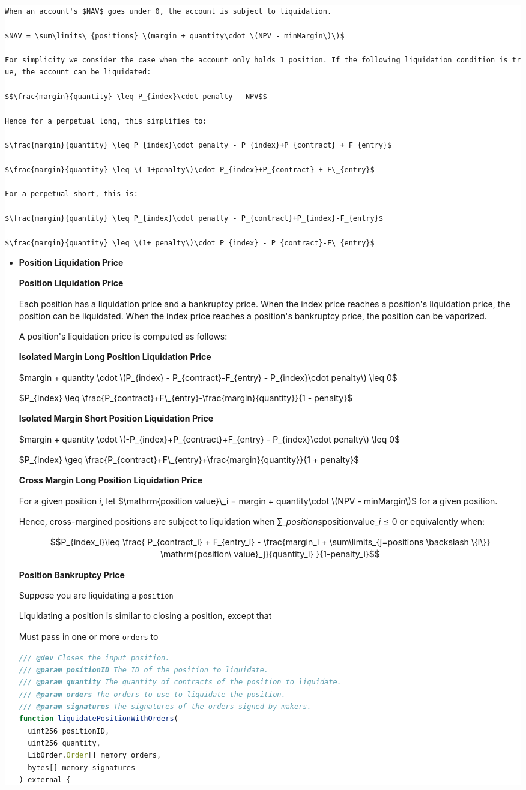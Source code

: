     When an account's $NAV$ goes under 0, the account is subject to liquidation.

    $NAV = \sum\limits\_{positions} \(margin + quantity\cdot \(NPV - minMargin\)\)$

    For simplicity we consider the case when the account only holds 1 position. If the following liquidation condition is true, the account can be liquidated:

    $$\frac{margin}{quantity} \leq P_{index}\cdot penalty - NPV$$

    Hence for a perpetual long, this simplifies to:

    $\frac{margin}{quantity} \leq P_{index}\cdot penalty - P_{index}+P_{contract} + F_{entry}$

    $\frac{margin}{quantity} \leq \(-1+penalty\)\cdot P_{index}+P_{contract} + F\_{entry}$

    For a perpetual short, this is:

    $\frac{margin}{quantity} \leq P_{index}\cdot penalty - P_{contract}+P_{index}-F_{entry}$

    $\frac{margin}{quantity} \leq \(1+ penalty\)\cdot P_{index} - P_{contract}-F\_{entry}$

  * **Position Liquidation Price**

    **Position Liquidation Price**

    Each position has a liquidation price and a bankruptcy price. When the index price reaches a position's liquidation price, the position can be liquidated. When the index price reaches a position's bankruptcy price, the position can be vaporized.

    A position's liquidation price is computed as follows:

    **Isolated Margin Long Position Liquidation Price**

    $margin + quantity \cdot \(P_{index} - P_{contract}-F_{entry} - P_{index}\cdot penalty\) \leq 0$

    $P_{index} \leq \frac{P_{contract}+F\_{entry}-\frac{margin}{quantity}}{1 - penalty}$

    **Isolated Margin Short Position Liquidation Price**

    $margin + quantity \cdot \(-P_{index}+P_{contract}+F_{entry} - P_{index}\cdot penalty\) \leq 0$

    $P_{index} \geq \frac{P_{contract}+F\_{entry}+\frac{margin}{quantity}}{1 + penalty}$

    **Cross Margin Long Position Liquidation Price**

    For a given position $i$, let $\mathrm{position value}\_i = margin + quantity\cdot \(NPV - minMargin\)$ for a given position.

    Hence, cross-margined positions are subject to liquidation when $\sum\limits\_{positions} \mathrm{position value}\_i \leq 0$ or equivalently when:

    $$P_{index_i}\leq \frac{ P_{contract_i} + F_{entry_i} - \frac{margin_i + \sum\limits_{j=positions \backslash \{i\}} \mathrm{position\ value}_j}{quantity_i} }{1-penalty_i}$$

    **Position Bankruptcy Price**

    Suppose you are liquidating a `position`

    Liquidating a position is similar to closing a position, except that

    Must pass in one or more `orders` to

    ```jsx
    /// @dev Closes the input position.
    /// @param positionID The ID of the position to liquidate.
    /// @param quantity The quantity of contracts of the position to liquidate.
    /// @param orders The orders to use to liquidate the position.
    /// @param signatures The signatures of the orders signed by makers.
    function liquidatePositionWithOrders(
      uint256 positionID,
      uint256 quantity,
      LibOrder.Order[] memory orders,
      bytes[] memory signatures
    ) external {
    ```
